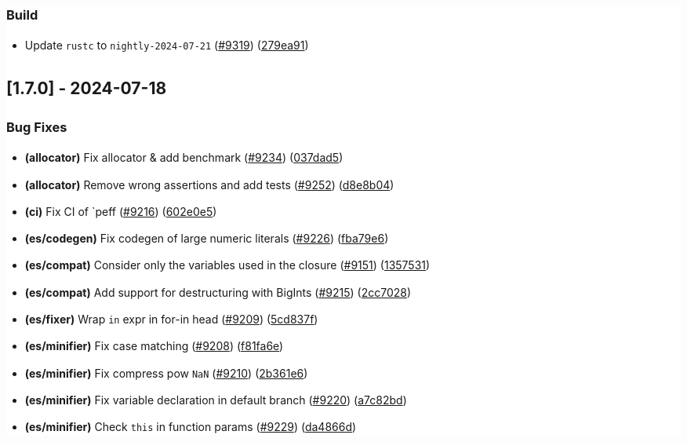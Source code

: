 ### Build



- Update `rustc` to `nightly-2024-07-21` ([#9319](https://github.com/swc-project/swc/issues/9319)) ([279ea91](https://github.com/swc-project/swc/commit/279ea910e001f0c7db8d06bc7a3c48e4d718fed9))

## [1.7.0] - 2024-07-18

### Bug Fixes



- **(allocator)** Fix allocator & add benchmark ([#9234](https://github.com/swc-project/swc/issues/9234)) ([037dad5](https://github.com/swc-project/swc/commit/037dad52f44235590a0bcd5287d5118bca9da111))


- **(allocator)** Remove wrong assertions and add tests ([#9252](https://github.com/swc-project/swc/issues/9252)) ([d8e8b04](https://github.com/swc-project/swc/commit/d8e8b04cd877bcf00157eeee9b7af0b4244a1827))


- **(ci)** Fix CI of `peff ([#9216](https://github.com/swc-project/swc/issues/9216)) ([602e0e5](https://github.com/swc-project/swc/commit/602e0e5aa14ecb3a7bc20bfe77aac2badaa54bb2))


- **(es/codegen)** Fix codegen of large numeric literals ([#9226](https://github.com/swc-project/swc/issues/9226)) ([fba79e6](https://github.com/swc-project/swc/commit/fba79e6f03da69a6ae721eabe4afeaaedc301816))


- **(es/compat)** Consider only the variables used in the closure ([#9151](https://github.com/swc-project/swc/issues/9151)) ([1357531](https://github.com/swc-project/swc/commit/1357531805d529b11848b02d1b59c010a02d272d))


- **(es/compat)** Add support for destructuring with BigInts ([#9215](https://github.com/swc-project/swc/issues/9215)) ([2cc7028](https://github.com/swc-project/swc/commit/2cc70287e0c5d87e0134990e629dad2bf544d867))


- **(es/fixer)** Wrap `in` expr in for-in head ([#9209](https://github.com/swc-project/swc/issues/9209)) ([5cd837f](https://github.com/swc-project/swc/commit/5cd837f39a68d28bbc02a21b715d6153fda78a8a))


- **(es/minifier)** Fix case matching ([#9208](https://github.com/swc-project/swc/issues/9208)) ([f81fa6e](https://github.com/swc-project/swc/commit/f81fa6e06335745ff6ab5f7956cecc38116b1343))


- **(es/minifier)** Fix compress pow `NaN` ([#9210](https://github.com/swc-project/swc/issues/9210)) ([2b361e6](https://github.com/swc-project/swc/commit/2b361e679a7c973177c44029dc85867f5261e902))


- **(es/minifier)** Fix variable declaration in default branch ([#9220](https://github.com/swc-project/swc/issues/9220)) ([a7c82bd](https://github.com/swc-project/swc/commit/a7c82bdfa98f6825143b7afba03d28d325e4a718))


- **(es/minifier)** Check `this` in function params ([#9229](https://github.com/swc-project/swc/issues/9229)) ([da4866d](https://github.com/swc-project/swc/commit/da4866d13b3372ca83b83fdccf6ae42dd00d6ba9))
